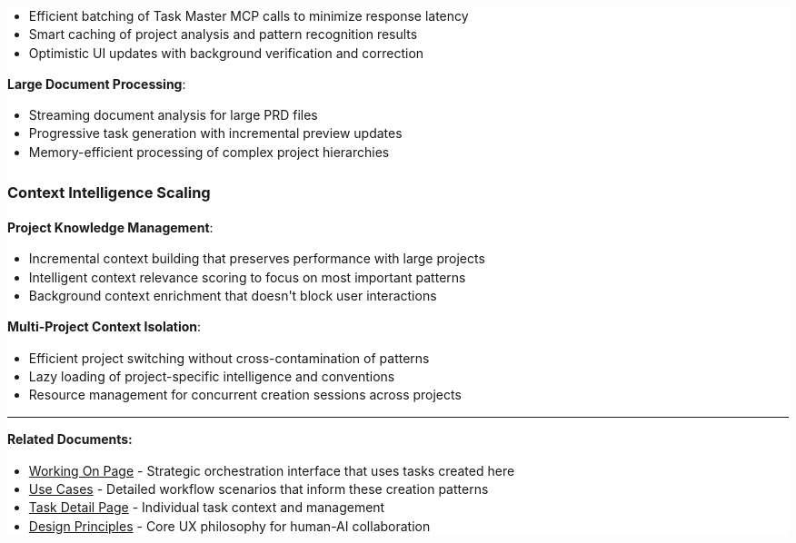 - Efficient batching of Task Master MCP calls to minimize response latency
- Smart caching of project analysis and pattern recognition results
- Optimistic UI updates with background verification and correction

**Large Document Processing**:

- Streaming document analysis for large PRD files
- Progressive task generation with incremental preview updates
- Memory-efficient processing of complex project hierarchies

### Context Intelligence Scaling

**Project Knowledge Management**:

- Incremental context building that preserves performance with large projects
- Intelligent context relevance scoring to focus on most important patterns
- Background context enrichment that doesn't block user interactions

**Multi-Project Context Isolation**:

- Efficient project switching without cross-contamination of patterns
- Lazy loading of project-specific intelligence and conventions
- Resource management for concurrent creation sessions across projects

---

**Related Documents:**

- [Working On Page](working-page.md) - Strategic orchestration interface that uses tasks created here
- [Use Cases](../../prd/usecases.md) - Detailed workflow scenarios that inform these creation patterns
- [Task Detail Page](../task-management/task-detail-page.md) - Individual task context and management
- [Design Principles](../../01-overview/design-principles.md) - Core UX philosophy for human-AI collaboration
